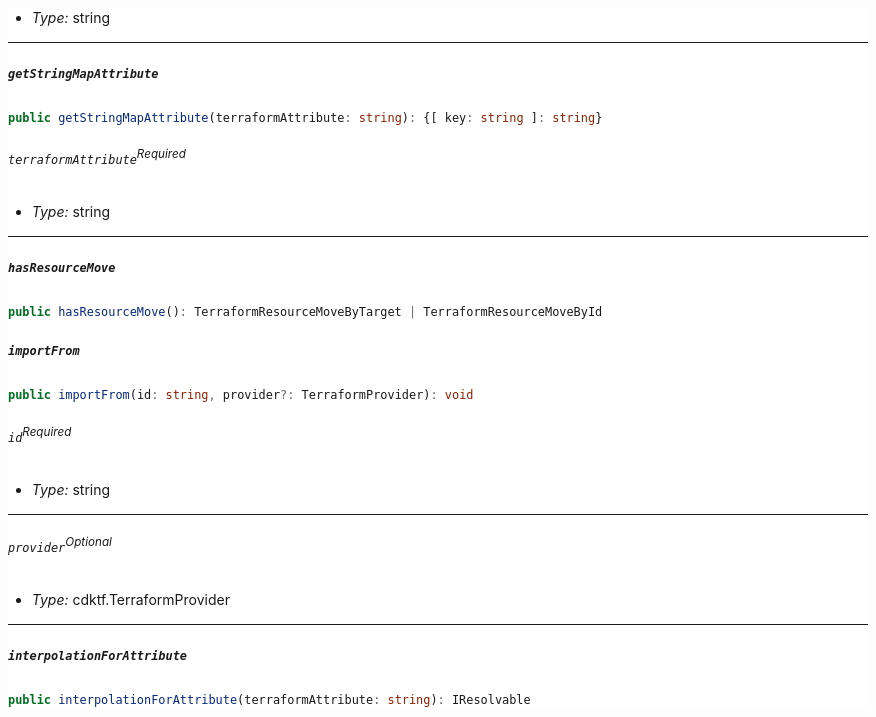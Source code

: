 - *Type:* string

---

##### `getStringMapAttribute` <a name="getStringMapAttribute" id="@cdktf/provider-cloudflare.contentScanning.ContentScanning.getStringMapAttribute"></a>

```typescript
public getStringMapAttribute(terraformAttribute: string): {[ key: string ]: string}
```

###### `terraformAttribute`<sup>Required</sup> <a name="terraformAttribute" id="@cdktf/provider-cloudflare.contentScanning.ContentScanning.getStringMapAttribute.parameter.terraformAttribute"></a>

- *Type:* string

---

##### `hasResourceMove` <a name="hasResourceMove" id="@cdktf/provider-cloudflare.contentScanning.ContentScanning.hasResourceMove"></a>

```typescript
public hasResourceMove(): TerraformResourceMoveByTarget | TerraformResourceMoveById
```

##### `importFrom` <a name="importFrom" id="@cdktf/provider-cloudflare.contentScanning.ContentScanning.importFrom"></a>

```typescript
public importFrom(id: string, provider?: TerraformProvider): void
```

###### `id`<sup>Required</sup> <a name="id" id="@cdktf/provider-cloudflare.contentScanning.ContentScanning.importFrom.parameter.id"></a>

- *Type:* string

---

###### `provider`<sup>Optional</sup> <a name="provider" id="@cdktf/provider-cloudflare.contentScanning.ContentScanning.importFrom.parameter.provider"></a>

- *Type:* cdktf.TerraformProvider

---

##### `interpolationForAttribute` <a name="interpolationForAttribute" id="@cdktf/provider-cloudflare.contentScanning.ContentScanning.interpolationForAttribute"></a>

```typescript
public interpolationForAttribute(terraformAttribute: string): IResolvable
```
